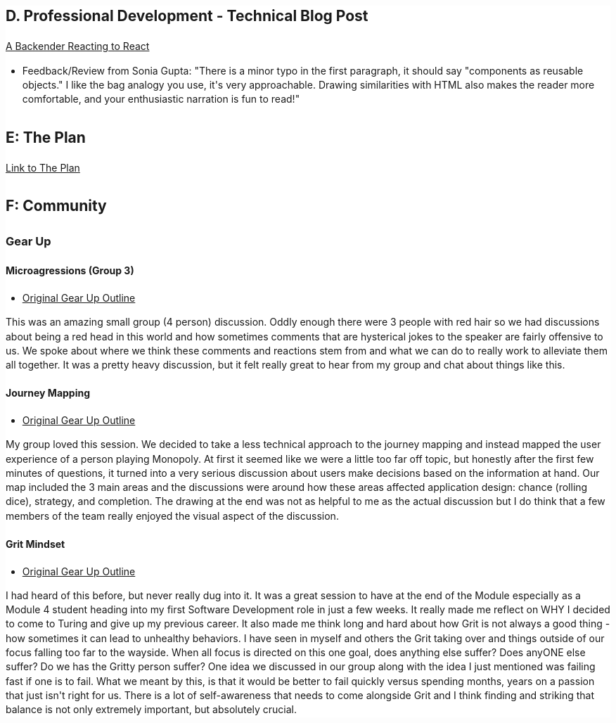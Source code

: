 

## D. Professional Development - Technical Blog Post
[A Backender Reacting to React](https://medium.com/@susi27/a-backender-reacting-to-react-2ee0dbcc1e87#.8dicf9mu8)

* Feedback/Review from Sonia Gupta: "There is a minor typo in the first paragraph, it should say "components as reusable objects." I like the bag analogy you use, it's very approachable. Drawing similarities with HTML also makes the reader more comfortable, and your enthusiastic narration is fun to read!"

## E: The Plan
[Link to The Plan](https://gist.github.com/susiirwin/11467d5611e8f3e241c433523690c1c1)

## F: Community

### Gear Up
#### Microagressions (Group 3)
* [Original Gear Up Outline](https://github.com/turingschool/gear-up/blob/master/microaggressions_group3.md)

This was an amazing small group (4 person) discussion. Oddly enough there were 3 people with red hair so we had discussions about being a red head in this world and how sometimes comments that are hysterical jokes to the speaker are fairly offensive to us. We spoke about where we think these comments and reactions stem from and what we can do to really work to alleviate them all together. It was a pretty heavy discussion, but it felt really great to hear from my group and chat about things like this.

#### Journey Mapping
* [Original Gear Up Outline]()

My group loved this session. We decided to take a less technical approach to the journey mapping and instead mapped the user experience of a person playing Monopoly. At first it seemed like we were a little too far off topic, but honestly after the first few minutes of questions, it turned into a very serious discussion about users make decisions based on the information at hand. Our map included the 3 main areas and the discussions were around how these areas affected application design: chance (rolling dice), strategy, and completion. The drawing at the end was not as helpful to me as the actual discussion but I do think that a few members of the team really enjoyed the visual aspect of the discussion.

#### Grit Mindset
* [Original Gear Up Outline](https://github.com/turingschool/gear-up/blob/master/grit.markdown)

I had heard of this before, but never really dug into it. It was a great session to have at the end of the Module especially as a Module 4 student heading into my first Software Development role in just a few weeks. It really made me reflect on WHY I decided to come to Turing and give up my previous career. It also made me think long and hard about how Grit is not always a good thing - how sometimes it can lead to unhealthy behaviors. I have seen in myself and others the Grit taking over and things outside of our focus falling too far to the wayside. When all focus is directed on this one goal, does anything else suffer? Does anyONE else suffer? Do we has the Gritty person suffer? One idea we discussed in our group along with the idea I just mentioned was failing fast if one is to fail. What we meant by this, is that it would be better to fail quickly versus spending months, years on a passion that just isn't right for us. There is a lot of self-awareness that needs to come alongside Grit and I think finding and striking that balance is not only extremely important, but absolutely crucial.
